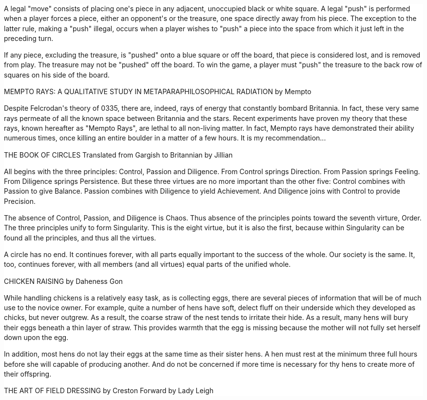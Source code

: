 A legal "move" consists of placing one's piece in any adjacent, unoccupied black or white square. A legal "push" is performed when a player forces a piece, either an opponent's or the treasure, one space directly away from his piece. The exception to the latter rule, making a "push" illegal, occurs when a player wishes to "push" a piece into the space from which it just left in the preceding turn.

If any piece, excluding the treasure, is "pushed" onto a blue square or off the board, that piece is considered lost, and is removed from play. The treasure may not be "pushed" off the board. To win the game, a player must "push" the treasure to the back row of squares on his side of the board.


MEMPTO RAYS: A QUALITATIVE STUDY
IN METAPARAPHILOSOPHICAL RADIATION
by Mempto

Despite Felcrodan's theory of 0335, there are, indeed, rays of energy that constantly bombard Britannia. In fact, these very same rays permeate of all the known space between Britannia and the stars. Recent experiments have proven my theory that these rays, known hereafter as "Mempto Rays", are lethal to all non-living matter. In fact, Mempto rays have demonstrated their ability numerous times, once killing an entire boulder in a matter of a few hours. It is my recommendation...


THE BOOK OF CIRCLES
Translated from Gargish to Britannian by Jillian

All begins with the three principles: Control, Passion and Diligence. From Control springs Direction. From Passion springs Feeling. From Diligence springs Persistence. But these three virtues are no more important than the other five: Control combines with Passion to give Balance. Passion combines with Diligence to yield Achievement. And Diligence joins with Control to provide Precision.

The absence of Control, Passion, and Diligence is Chaos. Thus absence of the principles points toward the seventh virture, Order. The three principles unify to form Singularity. This is the eight virtue, but it is also the first, because within Singularity can be found all the principles, and thus all the virtues.

A circle has no end. It continues forever, with all parts equally important to the success of the whole. Our society is the same. It, too, continues forever, with all members (and all virtues) equal parts of the unified whole.


CHICKEN RAISING
by Daheness Gon

While handling chickens is a relatively easy task, as is collecting eggs, there are several pieces of information that will be of much use to the novice owner. For example, quite a number of hens have soft, delect fluff on their underside which they developed as chicks, but never outgrew. As a result, the coarse straw of the nest tends to irritate their hide. As a result, many hens will bury their eggs beneath a thin layer of straw. This provides warmth that the egg is missing because the mother will not fully set herself down upon the egg.

In addition, most hens do not lay their eggs at the same time as their sister hens. A hen must rest at the minimum three full hours before she will capable of producing another. And do not be concerned if more time is necessary for thy hens to create more of their offspring.


THE ART OF FIELD DRESSING
by Creston
Forward by Lady Leigh
